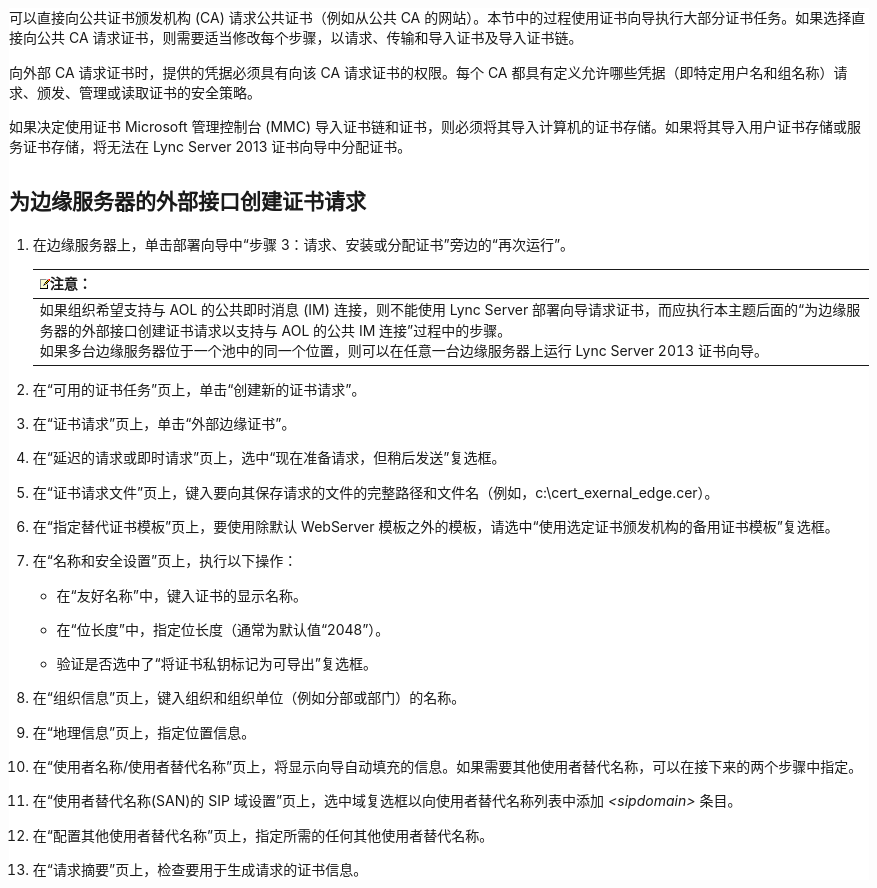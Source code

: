 可以直接向公共证书颁发机构 (CA) 请求公共证书（例如从公共 CA 的网站）。本节中的过程使用证书向导执行大部分证书任务。如果选择直接向公共 CA 请求证书，则需要适当修改每个步骤，以请求、传输和导入证书及导入证书链。

向外部 CA 请求证书时，提供的凭据必须具有向该 CA 请求证书的权限。每个 CA 都具有定义允许哪些凭据（即特定用户名和组名称）请求、颁发、管理或读取证书的安全策略。

如果决定使用证书 Microsoft 管理控制台 (MMC) 导入证书链和证书，则必须将其导入计算机的证书存储。如果将其导入用户证书存储或服务证书存储，将无法在 Lync Server 2013 证书向导中分配证书。

## 为边缘服务器的外部接口创建证书请求

1.  在边缘服务器上，单击部署向导中“步骤 3：请求、安装或分配证书”旁边的“再次运行”。
    
    <table>
    <thead>
    <tr class="header">
    <th><img src="images/Dn783119.note(OCS.15).gif" title="note" alt="note" />注意：</th>
    </tr>
    </thead>
    <tbody>
    <tr class="odd">
    <td>如果组织希望支持与 AOL 的公共即时消息 (IM) 连接，则不能使用 Lync Server 部署向导请求证书，而应执行本主题后面的“为边缘服务器的外部接口创建证书请求以支持与 AOL 的公共 IM 连接”过程中的步骤。<br />
    如果多台边缘服务器位于一个池中的同一个位置，则可以在任意一台边缘服务器上运行 Lync Server 2013 证书向导。</td>
    </tr>
    </tbody>
    </table>


2.  在“可用的证书任务”页上，单击“创建新的证书请求”。

3.  在“证书请求”页上，单击“外部边缘证书”。

4.  在“延迟的请求或即时请求”页上，选中“现在准备请求，但稍后发送”复选框。

5.  在“证书请求文件”页上，键入要向其保存请求的文件的完整路径和文件名（例如，c:\\cert\_exernal\_edge.cer）。

6.  在“指定替代证书模板”页上，要使用除默认 WebServer 模板之外的模板，请选中“使用选定证书颁发机构的备用证书模板”复选框。

7.  在“名称和安全设置”页上，执行以下操作：
    
      - 在“友好名称”中，键入证书的显示名称。
    
      - 在“位长度”中，指定位长度（通常为默认值“2048”）。
    
      - 验证是否选中了“将证书私钥标记为可导出”复选框。

8.  在“组织信息”页上，键入组织和组织单位（例如分部或部门）的名称。

9.  在“地理信息”页上，指定位置信息。

10. 在“使用者名称/使用者替代名称”页上，将显示向导自动填充的信息。如果需要其他使用者替代名称，可以在接下来的两个步骤中指定。

11. 在“使用者替代名称(SAN)的 SIP 域设置”页上，选中域复选框以向使用者替代名称列表中添加 *\<sipdomain\>* 条目。

12. 在“配置其他使用者替代名称”页上，指定所需的任何其他使用者替代名称。

13. 在“请求摘要”页上，检查要用于生成请求的证书信息。
